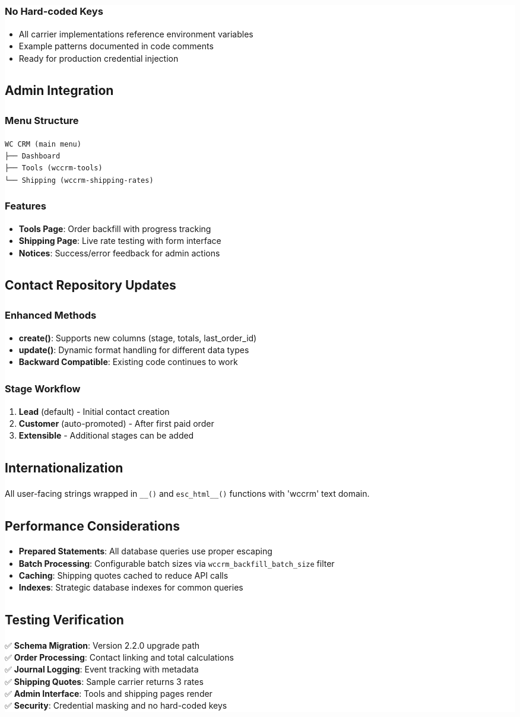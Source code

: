 ### No Hard-coded Keys
- All carrier implementations reference environment variables
- Example patterns documented in code comments
- Ready for production credential injection

## Admin Integration

### Menu Structure
```
WC CRM (main menu)
├── Dashboard
├── Tools (wccrm-tools)
└── Shipping (wccrm-shipping-rates)
```

### Features
- **Tools Page**: Order backfill with progress tracking
- **Shipping Page**: Live rate testing with form interface
- **Notices**: Success/error feedback for admin actions

## Contact Repository Updates

### Enhanced Methods
- **create()**: Supports new columns (stage, totals, last_order_id)
- **update()**: Dynamic format handling for different data types
- **Backward Compatible**: Existing code continues to work

### Stage Workflow
1. **Lead** (default) - Initial contact creation
2. **Customer** (auto-promoted) - After first paid order
3. **Extensible** - Additional stages can be added

## Internationalization

All user-facing strings wrapped in `__()` and `esc_html__()` functions with 'wccrm' text domain.

## Performance Considerations

- **Prepared Statements**: All database queries use proper escaping
- **Batch Processing**: Configurable batch sizes via `wccrm_backfill_batch_size` filter
- **Caching**: Shipping quotes cached to reduce API calls
- **Indexes**: Strategic database indexes for common queries

## Testing Verification

✅ **Schema Migration**: Version 2.2.0 upgrade path  
✅ **Order Processing**: Contact linking and total calculations  
✅ **Journal Logging**: Event tracking with metadata  
✅ **Shipping Quotes**: Sample carrier returns 3 rates  
✅ **Admin Interface**: Tools and shipping pages render  
✅ **Security**: Credential masking and no hard-coded keys  
